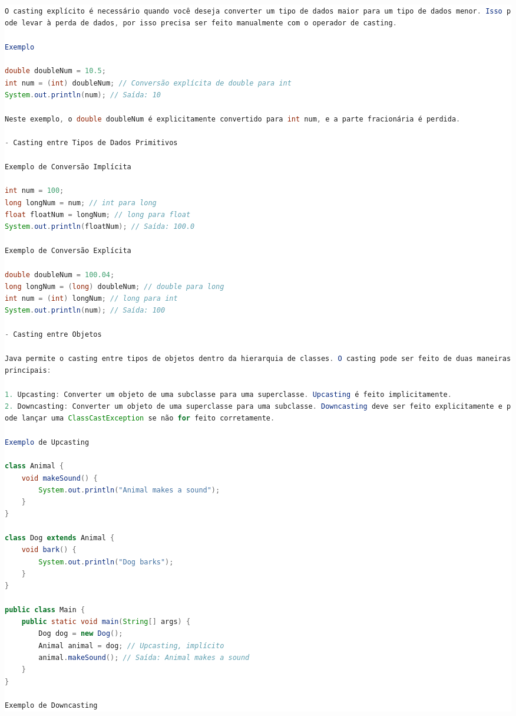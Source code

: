 ```java
O casting explícito é necessário quando você deseja converter um tipo de dados maior para um tipo de dados menor. Isso pode levar à perda de dados, por isso precisa ser feito manualmente com o operador de casting.

Exemplo

double doubleNum = 10.5;
int num = (int) doubleNum; // Conversão explícita de double para int
System.out.println(num); // Saída: 10

Neste exemplo, o double doubleNum é explicitamente convertido para int num, e a parte fracionária é perdida.

- Casting entre Tipos de Dados Primitivos

Exemplo de Conversão Implícita

int num = 100;
long longNum = num; // int para long
float floatNum = longNum; // long para float
System.out.println(floatNum); // Saída: 100.0

Exemplo de Conversão Explícita

double doubleNum = 100.04;
long longNum = (long) doubleNum; // double para long
int num = (int) longNum; // long para int
System.out.println(num); // Saída: 100

- Casting entre Objetos

Java permite o casting entre tipos de objetos dentro da hierarquia de classes. O casting pode ser feito de duas maneiras principais:

1. Upcasting: Converter um objeto de uma subclasse para uma superclasse. Upcasting é feito implicitamente.
2. Downcasting: Converter um objeto de uma superclasse para uma subclasse. Downcasting deve ser feito explicitamente e pode lançar uma ClassCastException se não for feito corretamente.

Exemplo de Upcasting

class Animal {
    void makeSound() {
        System.out.println("Animal makes a sound");
    }
}

class Dog extends Animal {
    void bark() {
        System.out.println("Dog barks");
    }
}

public class Main {
    public static void main(String[] args) {
        Dog dog = new Dog();
        Animal animal = dog; // Upcasting, implícito
        animal.makeSound(); // Saída: Animal makes a sound
    }
}

Exemplo de Downcasting

```